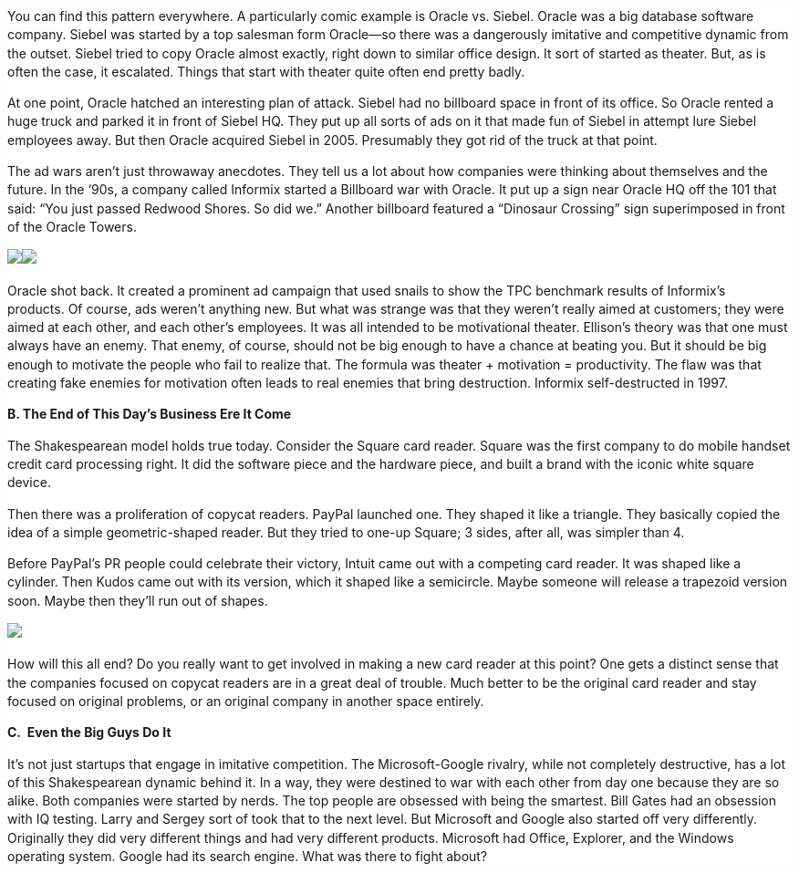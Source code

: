 You can find this pattern everywhere. A particularly comic example is Oracle vs. Siebel. Oracle was a big database software company. Siebel was started by a top salesman form Oracle—so there was a dangerously imitative and competitive dynamic from the outset. Siebel tried to copy Oracle almost exactly, right down to similar office design. It sort of started as theater. But, as is often the case, it escalated. Things that start with theater quite often end pretty badly.

At one point, Oracle hatched an interesting plan of attack. Siebel had no billboard space in front of its office. So Oracle rented a huge truck and parked it in front of Siebel HQ. They put up all sorts of ads on it that made fun of Siebel in attempt lure Siebel employees away. But then Oracle acquired Siebel in 2005. Presumably they got rid of the truck at that point.

The ad wars aren’t just throwaway anecdotes. They tell us a lot about how companies were thinking about themselves and the future. In the ‘90s, a company called Informix started a Billboard war with Oracle. It put up a sign near Oracle HQ off the 101 that said: “You just passed Redwood Shores. So did we.” Another billboard featured a “Dinosaur Crossing” sign superimposed in front of the Oracle Towers.

![][9]![][10]

   [9]: http://media.tumblr.com/tumblr_m46sc0FxTp1qbb0b4.jpg
   [10]: http://media.tumblr.com/tumblr_m46ser07T01qbb0b4.jpg

Oracle shot back. It created a prominent ad campaign that used snails to show the TPC benchmark results of Informix’s products. Of course, ads weren’t anything new. But what was strange was that they weren’t really aimed at customers; they were aimed at each other, and each other’s employees. It was all intended to be motivational theater. Ellison’s theory was that one must always have an enemy. That enemy, of course, should not be big enough to have a chance at beating you. But it should be big enough to motivate the people who fail to realize that. The formula was theater + motivation = productivity. The flaw was that creating fake enemies for motivation often leads to real enemies that bring destruction. Informix self-destructed in 1997.

**B. The End of This Day’s Business Ere It Come**

The Shakespearean model holds true today. Consider the Square card reader. Square was the first company to do mobile handset credit card processing right. It did the software piece and the hardware piece, and built a brand with the iconic white square device. 

Then there was a proliferation of copycat readers. PayPal launched one. They shaped it like a triangle. They basically copied the idea of a simple geometric-shaped reader. But they tried to one-up Square; 3 sides, after all, was simpler than 4. 

Before PayPal’s PR people could celebrate their victory, Intuit came out with a competing card reader. It was shaped like a cylinder. Then Kudos came out with its version, which it shaped like a semicircle. Maybe someone will release a trapezoid version soon. Maybe then they’ll run out of shapes.

[![][11]][12]

   [11]: http://media.tumblr.com/tumblr_m46swzsnBJ1qbb0b4.jpg
   [12]: http://puu.sh/vhIH

How will this all end? Do you really want to get involved in making a new card reader at this point? One gets a distinct sense that the companies focused on copycat readers are in a great deal of trouble. Much better to be the original card reader and stay focused on original problems, or an original company in another space entirely.

**C.  Even the Big Guys Do It** 

It’s not just startups that engage in imitative competition. The Microsoft-Google rivalry, while not completely destructive, has a lot of this Shakespearean dynamic behind it. In a way, they were destined to war with each other from day one because they are so alike. Both companies were started by nerds. The top people are obsessed with being the smartest. Bill Gates had an obsession with IQ testing. Larry and Sergey sort of took that to the next level. But Microsoft and Google also started off very differently. Originally they did very different things and had very different products. Microsoft had Office, Explorer, and the Windows operating system. Google had its search engine. What was there to fight about?


   [8]: http://media.tumblr.com/tumblr_m46t7elhpZ1qbb0b4.png
   [13]: http://media.tumblr.com/tumblr_m46t4fjTGa1qbb0b4.jpg
   [14]: http://i48.tinypic.com/w9dues.jpg
   [7]: http://blakemasters.tumblr.com/post/23250566538/peter-thiels-cs183-startup-class-12-notes-essay
   [15]: http://i.creativecommons.org/l/by-nc-nd/3.0/88x31.png
   [16]: http://creativecommons.org/licenses/by-nc-nd/3.0/